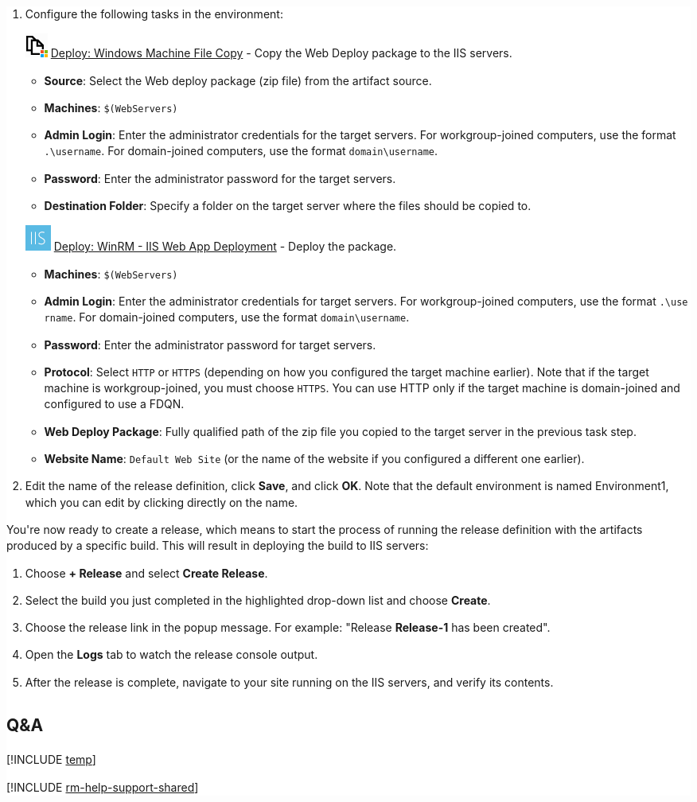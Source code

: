 1. Configure the following tasks in the environment:
  
   ![Windows Machine File Copy](../../tasks/deploy/_img/windows-machine-file-copy-icon.png) [Deploy: Windows Machine File Copy](../../tasks/deploy/windows-machine-file-copy.md) - Copy the Web Deploy package to the IIS servers.
   
   - **Source**: Select the Web deploy package (zip file) from the artifact source.
   
   - **Machines**: `$(WebServers)`
   
   - **Admin Login**: Enter the administrator credentials for the target servers. For workgroup-joined computers, use the format `.\username`. For domain-joined computers, use the format `domain\username`.
   
   - **Password**: Enter the administrator password for the target servers.
   
   - **Destination Folder**: Specify a folder on the target server where the files should be copied to.<p />
   
   ![WinRM - IIS Web App Deployment](../../tasks/deploy/_img/iis-web-application-deployment-icon.png) [Deploy: WinRM - IIS Web App Deployment](https://github.com/Microsoft/vsts-rm-extensions/blob/master/Extensions/IISWebAppDeploy/Src/Tasks/IISWebAppDeploy/README_IISAppDeploy.md) - Deploy the package.
   
   - **Machines**: `$(WebServers)`
   
   - **Admin Login**: Enter the administrator credentials for target servers. For workgroup-joined computers, use the format `.\username`. For domain-joined computers, use the format `domain\username`.
   
   - **Password**: Enter the administrator password for target servers.
   
   - **Protocol**: Select `HTTP` or `HTTPS` (depending on how you configured the target machine earlier). Note that if the target machine is workgroup-joined, you must choose `HTTPS`. You can use HTTP only if the target machine is domain-joined and configured to use a FDQN.
   
   - **Web Deploy Package**: Fully qualified path of the zip file you copied to the target server in the previous task step.
   
   - **Website Name**: `Default Web Site` (or the name of the website if you configured a different one earlier).<p />

1. Edit the name of the release definition, click **Save**, and click **OK**. Note that the default environment is named Environment1, which you can edit by clicking directly on the name.

You're now ready to create a release, which means to start the process of running the release definition with the artifacts produced by a specific build. This will result in deploying the build to IIS servers:

1. Choose **+ Release** and select **Create Release**.

1. Select the build you just completed in the highlighted drop-down list and choose **Create**.

1. Choose the release link in the popup message. For example: "Release **Release-1** has been created".

1. Open the **Logs** tab to watch the release console output.

1. After the release is complete, navigate to your site running on the IIS servers, and verify its contents.

## Q&A



[!INCLUDE [temp](../../_shared/qa-versions.md)]



[!INCLUDE [rm-help-support-shared](../../_shared/rm-help-support-shared.md)]
